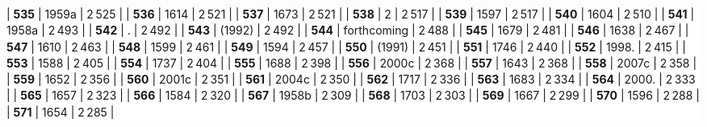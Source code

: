 | **535** | 1959a                 | 2 525                |
| **536** | 1614                  | 2 521                |
| **537** | 1673                  | 2 521                |
| **538** | 2                     | 2 517                |
| **539** | 1597                  | 2 517                |
| **540** | 1604                  | 2 510                |
| **541** | 1958a                 | 2 493                |
| **542** | .                     | 2 492                |
| **543** | (1992)                | 2 492                |
| **544** | forthcoming           | 2 488                |
| **545** | 1679                  | 2 481                |
| **546** | 1638                  | 2 467                |
| **547** | 1610                  | 2 463                |
| **548** | 1599                  | 2 461                |
| **549** | 1594                  | 2 457                |
| **550** | (1991)                | 2 451                |
| **551** | 1746                  | 2 440                |
| **552** | 1998.                 | 2 415                |
| **553** | 1588                  | 2 405                |
| **554** | 1737                  | 2 404                |
| **555** | 1688                  | 2 398                |
| **556** | 2000c                 | 2 368                |
| **557** | 1643                  | 2 368                |
| **558** | 2007c                 | 2 358                |
| **559** | 1652                  | 2 356                |
| **560** | 2001c                 | 2 351                |
| **561** | 2004c                 | 2 350                |
| **562** | 1717                  | 2 336                |
| **563** | 1683                  | 2 334                |
| **564** | 2000.                 | 2 333                |
| **565** | 1657                  | 2 323                |
| **566** | 1584                  | 2 320                |
| **567** | 1958b                 | 2 309                |
| **568** | 1703                  | 2 303                |
| **569** | 1667                  | 2 299                |
| **570** | 1596                  | 2 288                |
| **571** | 1654                  | 2 285                |